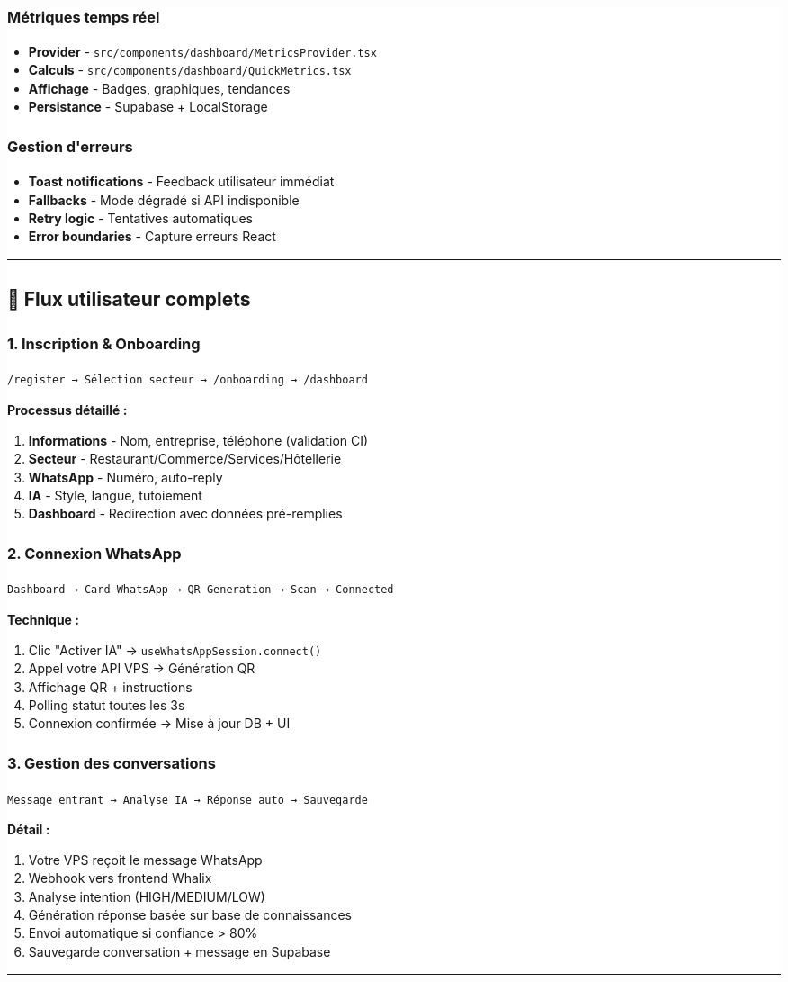 ### **Métriques temps réel**
- **Provider** - `src/components/dashboard/MetricsProvider.tsx`
- **Calculs** - `src/components/dashboard/QuickMetrics.tsx`
- **Affichage** - Badges, graphiques, tendances
- **Persistance** - Supabase + LocalStorage

### **Gestion d'erreurs**
- **Toast notifications** - Feedback utilisateur immédiat
- **Fallbacks** - Mode dégradé si API indisponible
- **Retry logic** - Tentatives automatiques
- **Error boundaries** - Capture erreurs React

---

## 🔄 **Flux utilisateur complets**

### **1. Inscription & Onboarding**
```
/register → Sélection secteur → /onboarding → /dashboard
```

**Processus détaillé :**
1. **Informations** - Nom, entreprise, téléphone (validation CI)
2. **Secteur** - Restaurant/Commerce/Services/Hôtellerie
3. **WhatsApp** - Numéro, auto-reply
4. **IA** - Style, langue, tutoiement
5. **Dashboard** - Redirection avec données pré-remplies

### **2. Connexion WhatsApp**
```
Dashboard → Card WhatsApp → QR Generation → Scan → Connected
```

**Technique :**
1. Clic "Activer IA" → `useWhatsAppSession.connect()`
2. Appel votre API VPS → Génération QR
3. Affichage QR + instructions
4. Polling statut toutes les 3s
5. Connexion confirmée → Mise à jour DB + UI

### **3. Gestion des conversations**
```
Message entrant → Analyse IA → Réponse auto → Sauvegarde
```

**Détail :**
1. Votre VPS reçoit le message WhatsApp
2. Webhook vers frontend Whalix
3. Analyse intention (HIGH/MEDIUM/LOW)
4. Génération réponse basée sur base de connaissances
5. Envoi automatique si confiance > 80%
6. Sauvegarde conversation + message en Supabase

---